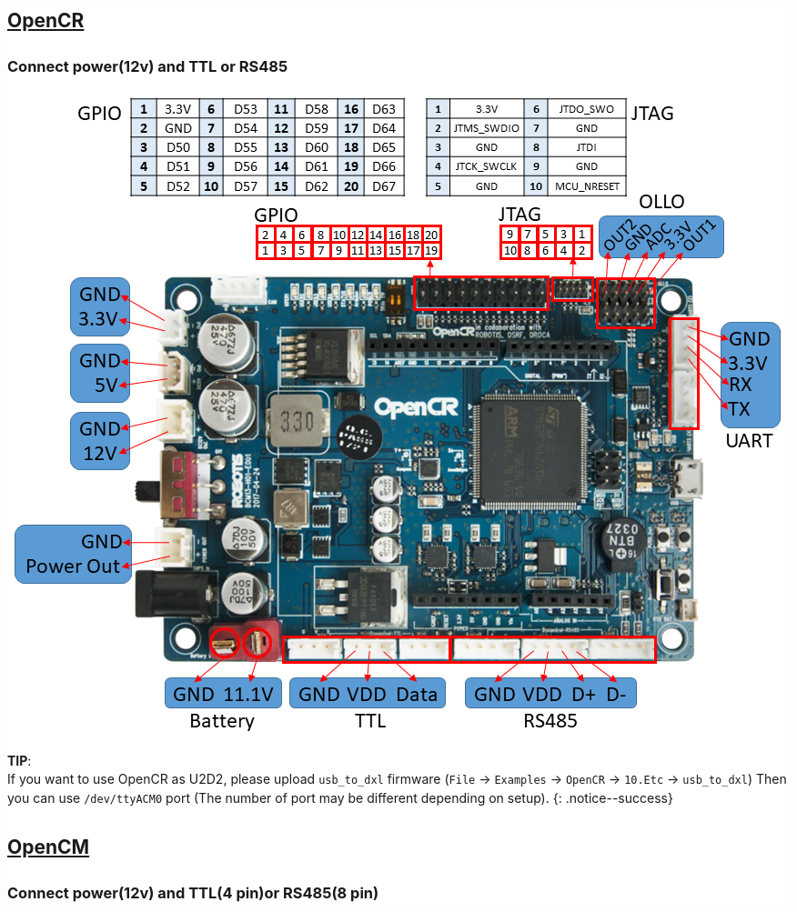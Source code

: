 ## [OpenCR](#opencr)

### Connect power(12v) and TTL or RS485

![](/assets/images/parts/controller/opencr10/opencr_pinout.png)

**TIP**:  
If you want to use OpenCR as U2D2, please upload `usb_to_dxl` firmware (`File` -> `Examples` -> `OpenCR` -> `10.Etc` -> `usb_to_dxl`)
Then you can use `/dev/ttyACM0` port (The number of port may be different depending on setup).
{: .notice--success}

## [OpenCM](#opencm)

### Connect power(12v) and TTL(4 pin)or RS485(8 pin)  
